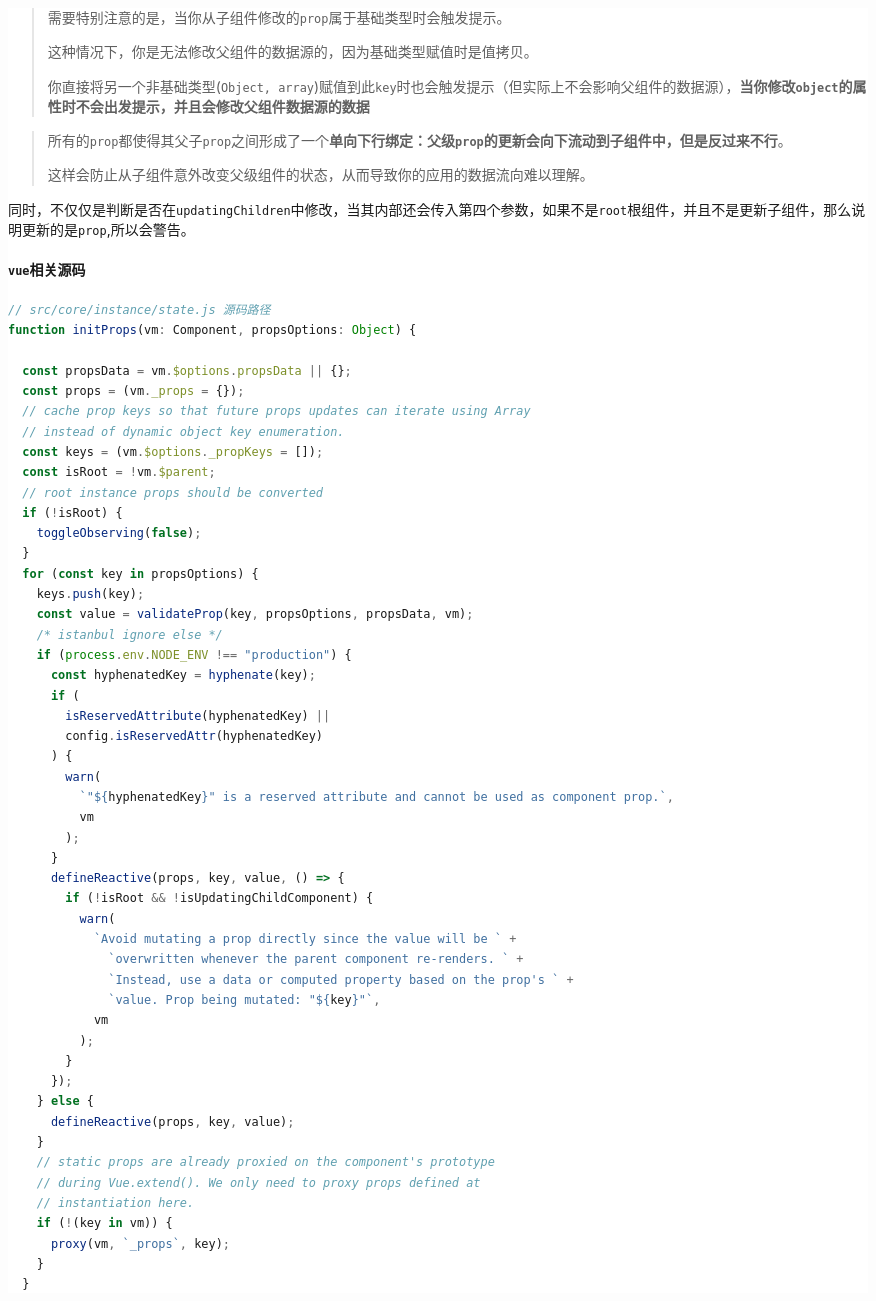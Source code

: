 > 需要特别注意的是，当你从子组件修改的`prop`属于基础类型时会触发提示。
>
> 这种情况下，你是无法修改父组件的数据源的，因为基础类型赋值时是值拷贝。
>
> 你直接将另一个非基础类型(`Object, array`)赋值到此`key`时也会触发提示（但实际上不会影响父组件的数据源），**当你修改`object`的属性时不会出发提示，并且会修改父组件数据源的数据**

> 所有的`prop`都使得其父子`prop`之间形成了一个**单向下行绑定：父级`prop`的更新会向下流动到子组件中，但是反过来不行**。
>
> 这样会防止从子组件意外改变父级组件的状态，从而导致你的应用的数据流向难以理解。

同时，不仅仅是判断是否在`updatingChildren`中修改，当其内部还会传入第四个参数，如果不是`root`根组件，并且不是更新子组件，那么说明更新的是`prop`,所以会警告。

#### `vue`相关源码

```javascript
// src/core/instance/state.js 源码路径
function initProps(vm: Component, propsOptions: Object) {
  
  const propsData = vm.$options.propsData || {};
  const props = (vm._props = {});
  // cache prop keys so that future props updates can iterate using Array
  // instead of dynamic object key enumeration.
  const keys = (vm.$options._propKeys = []);
  const isRoot = !vm.$parent;
  // root instance props should be converted
  if (!isRoot) {
    toggleObserving(false);
  }
  for (const key in propsOptions) {
    keys.push(key);
    const value = validateProp(key, propsOptions, propsData, vm);
    /* istanbul ignore else */
    if (process.env.NODE_ENV !== "production") {
      const hyphenatedKey = hyphenate(key);
      if (
        isReservedAttribute(hyphenatedKey) ||
        config.isReservedAttr(hyphenatedKey)
      ) {
        warn(
          `"${hyphenatedKey}" is a reserved attribute and cannot be used as component prop.`,
          vm
        );
      }
      defineReactive(props, key, value, () => {
        if (!isRoot && !isUpdatingChildComponent) {
          warn(
            `Avoid mutating a prop directly since the value will be ` +
              `overwritten whenever the parent component re-renders. ` +
              `Instead, use a data or computed property based on the prop's ` +
              `value. Prop being mutated: "${key}"`,
            vm
          );
        }
      });
    } else {
      defineReactive(props, key, value);
    }
    // static props are already proxied on the component's prototype
    // during Vue.extend(). We only need to proxy props defined at
    // instantiation here.
    if (!(key in vm)) {
      proxy(vm, `_props`, key);
    }
  }
```